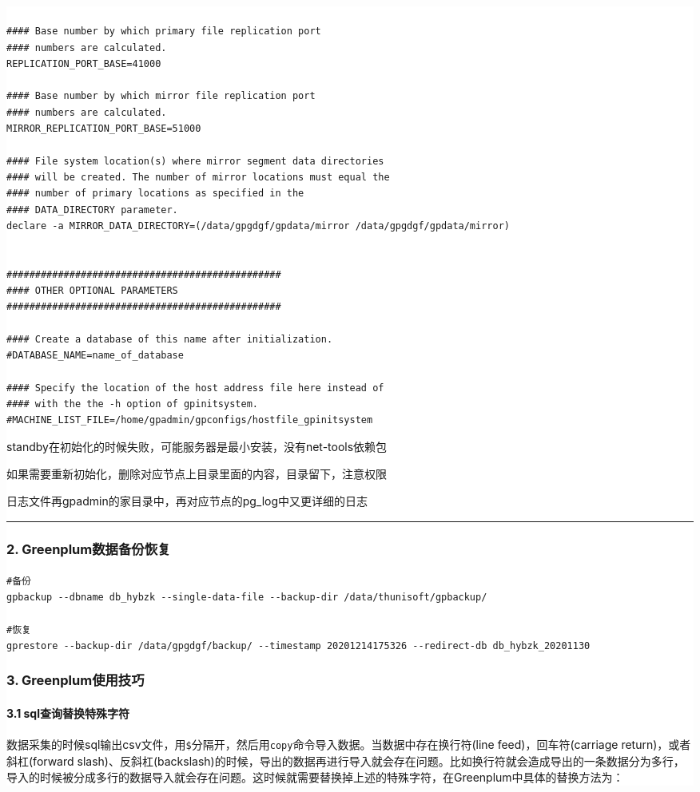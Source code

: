 ```shell

#### Base number by which primary file replication port 
#### numbers are calculated.
REPLICATION_PORT_BASE=41000

#### Base number by which mirror file replication port 
#### numbers are calculated. 
MIRROR_REPLICATION_PORT_BASE=51000

#### File system location(s) where mirror segment data directories 
#### will be created. The number of mirror locations must equal the
#### number of primary locations as specified in the 
#### DATA_DIRECTORY parameter.
declare -a MIRROR_DATA_DIRECTORY=(/data/gpgdgf/gpdata/mirror /data/gpgdgf/gpdata/mirror)


################################################
#### OTHER OPTIONAL PARAMETERS
################################################

#### Create a database of this name after initialization.
#DATABASE_NAME=name_of_database

#### Specify the location of the host address file here instead of
#### with the the -h option of gpinitsystem.
#MACHINE_LIST_FILE=/home/gpadmin/gpconfigs/hostfile_gpinitsystem
```

standby在初始化的时候失败，可能服务器是最小安装，没有net-tools依赖包

如果需要重新初始化，删除对应节点上目录里面的内容，目录留下，注意权限

日志文件再gpadmin的家目录中，再对应节点的pg_log中又更详细的日志

---

<h3 id="2">2. Greenplum数据备份恢复</h3>

```shell
#备份
gpbackup --dbname db_hybzk --single-data-file --backup-dir /data/thunisoft/gpbackup/

#恢复
gprestore --backup-dir /data/gpgdgf/backup/ --timestamp 20201214175326 --redirect-db db_hybzk_20201130
```

<h3 id="3">3. Greenplum使用技巧</h3>

<h4 id="3.1">3.1 sql查询替换特殊字符</h4>

数据采集的时候sql输出csv文件，用`$`分隔开，然后用`copy`命令导入数据。当数据中存在换行符(line feed)，回车符(carriage return)，或者斜杠(forward slash)、反斜杠(backslash)的时候，导出的数据再进行导入就会存在问题。比如换行符就会造成导出的一条数据分为多行，导入的时候被分成多行的数据导入就会存在问题。这时候就需要替换掉上述的特殊字符，在Greenplum中具体的替换方法为：
